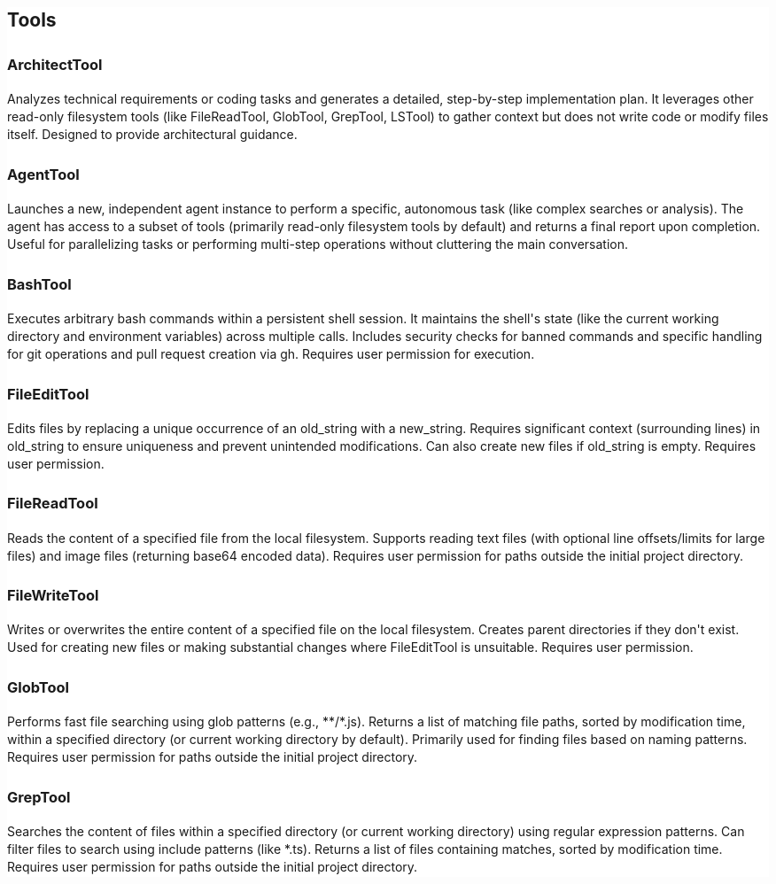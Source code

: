 ## Tools

### ArchitectTool

Analyzes technical requirements or coding tasks and generates a detailed, step-by-step implementation plan. It leverages other read-only filesystem tools (like FileReadTool, GlobTool, GrepTool, LSTool) to gather context but does not write code or modify files itself. Designed to provide architectural guidance.

### AgentTool

Launches a new, independent agent instance to perform a specific, autonomous task (like complex searches or analysis). The agent has access to a subset of tools (primarily read-only filesystem tools by default) and returns a final report upon completion. Useful for parallelizing tasks or performing multi-step operations without cluttering the main conversation.

### BashTool

Executes arbitrary bash commands within a persistent shell session. It maintains the shell's state (like the current working directory and environment variables) across multiple calls. Includes security checks for banned commands and specific handling for git operations and pull request creation via gh. Requires user permission for execution.

### FileEditTool

Edits files by replacing a unique occurrence of an old_string with a new_string. Requires significant context (surrounding lines) in old_string to ensure uniqueness and prevent unintended modifications. Can also create new files if old_string is empty. Requires user permission.

### FileReadTool

Reads the content of a specified file from the local filesystem. Supports reading text files (with optional line offsets/limits for large files) and image files (returning base64 encoded data). Requires user permission for paths outside the initial project directory.

### FileWriteTool

Writes or overwrites the entire content of a specified file on the local filesystem. Creates parent directories if they don't exist. Used for creating new files or making substantial changes where FileEditTool is unsuitable. Requires user permission.

### GlobTool

Performs fast file searching using glob patterns (e.g., **/*.js). Returns a list of matching file paths, sorted by modification time, within a specified directory (or current working directory by default). Primarily used for finding files based on naming patterns. Requires user permission for paths outside the initial project directory.

### GrepTool

Searches the content of files within a specified directory (or current working directory) using regular expression patterns. Can filter files to search using include patterns (like *.ts). Returns a list of files containing matches, sorted by modification time. Requires user permission for paths outside the initial project directory.

